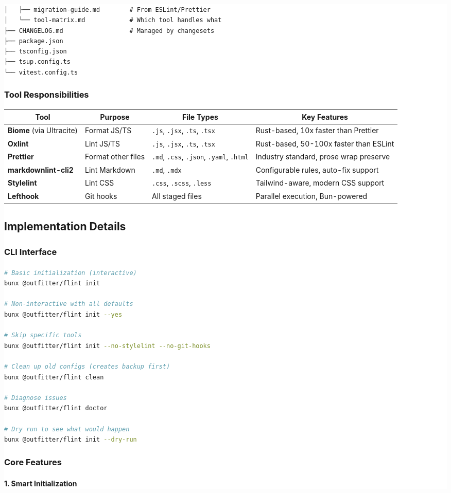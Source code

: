 ```
│   ├── migration-guide.md        # From ESLint/Prettier
│   └── tool-matrix.md            # Which tool handles what
├── CHANGELOG.md                  # Managed by changesets
├── package.json
├── tsconfig.json
├── tsup.config.ts
└── vitest.config.ts
```

### Tool Responsibilities

| Tool | Purpose | File Types | Key Features |
|------|---------|------------|--------------|
| **Biome** (via Ultracite) | Format JS/TS | `.js`, `.jsx`, `.ts`, `.tsx` | Rust-based, 10x faster than Prettier |
| **Oxlint** | Lint JS/TS | `.js`, `.jsx`, `.ts`, `.tsx` | Rust-based, 50-100x faster than ESLint |
| **Prettier** | Format other files | `.md`, `.css`, `.json`, `.yaml`, `.html` | Industry standard, prose wrap preserve |
| **markdownlint-cli2** | Lint Markdown | `.md`, `.mdx` | Configurable rules, auto-fix support |
| **Stylelint** | Lint CSS | `.css`, `.scss`, `.less` | Tailwind-aware, modern CSS support |
| **Lefthook** | Git hooks | All staged files | Parallel execution, Bun-powered |

## Implementation Details

### CLI Interface

```bash
# Basic initialization (interactive)
bunx @outfitter/flint init

# Non-interactive with all defaults
bunx @outfitter/flint init --yes

# Skip specific tools
bunx @outfitter/flint init --no-stylelint --no-git-hooks

# Clean up old configs (creates backup first)
bunx @outfitter/flint clean

# Diagnose issues
bunx @outfitter/flint doctor

# Dry run to see what would happen
bunx @outfitter/flint init --dry-run
```

### Core Features

#### 1. Smart Initialization
